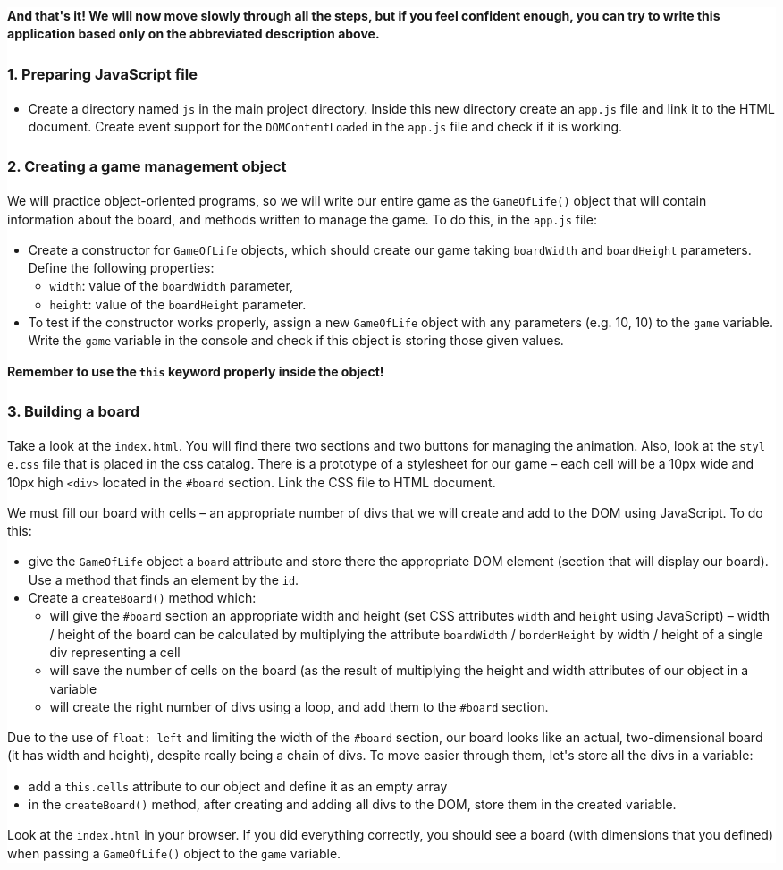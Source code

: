 **And that's it! We will now move slowly through all the steps, but if you feel confident enough, you can try to write this application based only on the abbreviated description above.**



### 1. Preparing JavaScript file
* Create a directory named `js` in the main project directory. Inside this new directory create an `app.js` file and link it to the HTML document. Create event support for the `DOMContentLoaded` in the `app.js` file and check if it is working.

### 2. Creating a game management object
We will practice object-oriented programs, so we will write our entire game as the `GameOfLife()` object that will contain information about the board, and methods written to manage the game. To do this, in the `app.js` file:

* Create a constructor for `GameOfLife` objects, which should create our game taking `boardWidth` and `boardHeight` parameters. Define the following properties:
    * `width`: value of the `boardWidth` parameter,
    * `height`: value of the `boardHeight` parameter.
* To test if the constructor works properly, assign a new `GameOfLife` object with any parameters (e.g. 10, 10) to the `game` variable. Write the `game` variable in the console and check if this object is storing those given values.

**Remember to use the `this` keyword properly inside the object!**

### 3. Building a board
Take a look at the `index.html`. You will find there two sections and two buttons for managing the animation.
Also, look at the `style.css` file that is placed in the css catalog. There is a prototype of a stylesheet for our game – each cell will be a 10px wide and 10px high `<div>` located in the  `#board` section. Link the CSS file to HTML document.

We must fill our board with cells – an appropriate number of divs that we will create and add to the DOM using JavaScript. To do this:

* give the `GameOfLife` object a `board` attribute and store there the appropriate DOM element (section that will display our board). Use a method that finds an element by the `id`.
* Create a `createBoard()` method which:
    * will give the `#board` section an appropriate width and height (set CSS attributes `width` and `height` using JavaScript) – width / height of the board can be calculated by multiplying the attribute `boardWidth` / `borderHeight` by width / height of a single div representing a cell
    * will save the number of cells on the board (as the result of multiplying the height and width attributes of our object in a variable
    * will create the right number of divs using a loop, and add them to the `#board` section.

Due to the use of `float: left` and limiting the width of the `#board` section, our board looks like an actual, two-dimensional board (it has width and height), despite really being a chain of divs. To move easier through them, let's store all the divs in a variable:

* add a `this.cells` attribute to our object and define it as an empty array
* in the `createBoard()` method, after creating and adding all divs to the DOM, store them in the created variable.

Look at the `index.html` in your browser. If you did everything correctly, you should see a board (with dimensions that you defined) when passing a `GameOfLife()` object to the `game` variable.
